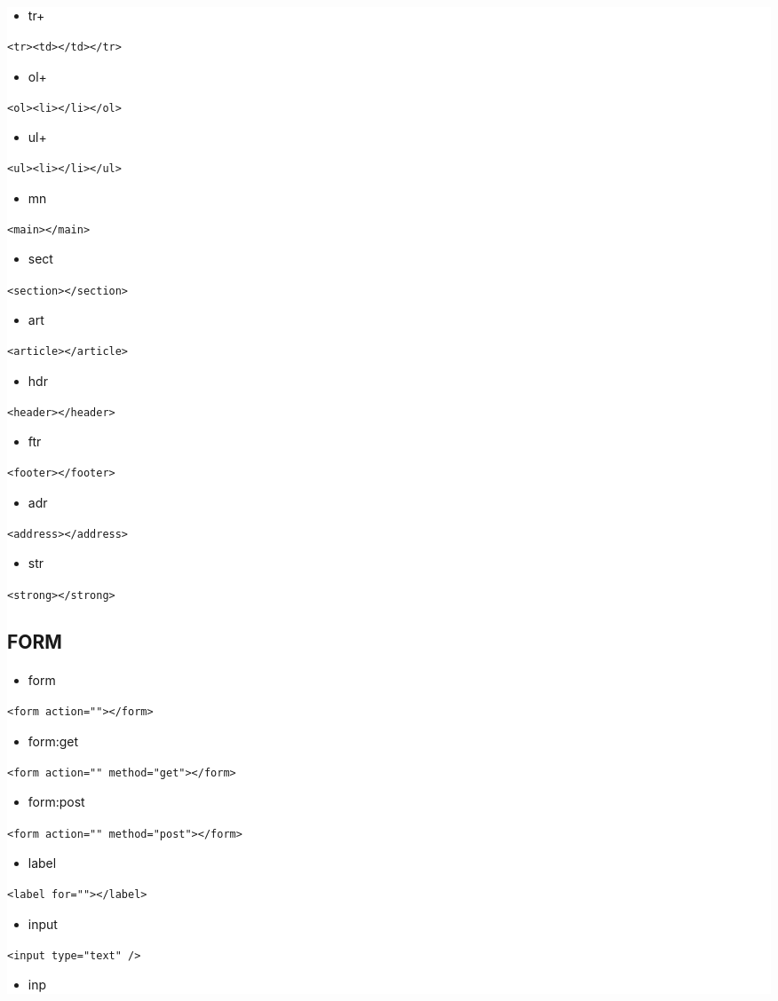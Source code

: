- tr+

`<tr><td></td></tr>`

- ol+

`<ol><li></li></ol>`

- ul+

`<ul><li></li></ul>`

- mn

`<main></main>`

- sect

`<section></section>`

- art

`<article></article>`

- hdr

`<header></header>`

- ftr

`<footer></footer>`

- adr

`<address></address>`

- str

`<strong></strong>`

## FORM

- form

`<form action=""></form>`

- form:get

`<form action="" method="get"></form>`

- form:post

`<form action="" method="post"></form>`

- label

`<label for=""></label>`

- input

`<input type="text" />`

- inp
